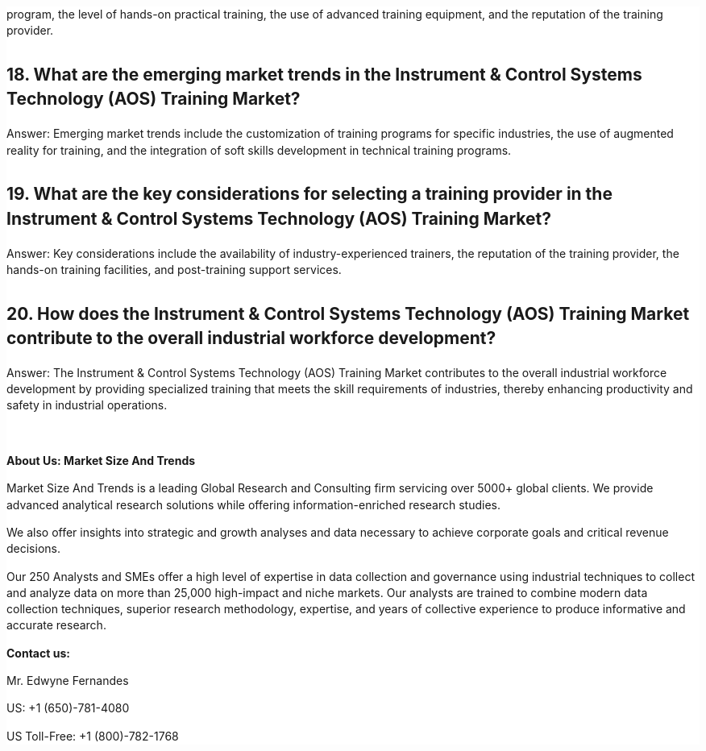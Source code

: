 program, the level of hands-on practical training, the use of advanced training equipment, and the reputation of the training provider.</p><h2>18. What are the emerging market trends in the Instrument & Control Systems Technology (AOS) Training Market?</h2><p>Answer: Emerging market trends include the customization of training programs for specific industries, the use of augmented reality for training, and the integration of soft skills development in technical training programs.</p><h2>19. What are the key considerations for selecting a training provider in the Instrument & Control Systems Technology (AOS) Training Market?</h2><p>Answer: Key considerations include the availability of industry-experienced trainers, the reputation of the training provider, the hands-on training facilities, and post-training support services.</p><h2>20. How does the Instrument & Control Systems Technology (AOS) Training Market contribute to the overall industrial workforce development?</h2><p>Answer: The Instrument & Control Systems Technology (AOS) Training Market contributes to the overall industrial workforce development by providing specialized training that meets the skill requirements of industries, thereby enhancing productivity and safety in industrial operations.</p></body></html></strong></p><p id="ember65" class="ember-view reader-text-block__paragraph">&nbsp;</p><p id="" class=""><strong>About Us: Market Size And Trends</strong></p><p id="" class="">Market Size And Trends is a leading Global Research and Consulting firm servicing over 5000+ global clients. We provide advanced analytical research solutions while offering information-enriched research studies.</p><p id="" class="">We also offer insights into strategic and growth analyses and data necessary to achieve corporate goals and critical revenue decisions.</p><p id="" class="">Our 250 Analysts and SMEs offer a high level of expertise in data collection and governance using industrial techniques to collect and analyze data on more than 25,000 high-impact and niche markets. Our analysts are trained to combine modern data collection techniques, superior research methodology, expertise, and years of collective experience to produce informative and accurate research.</p><p id="" class=""><strong>Contact us:</strong></p><p id="" class="">Mr. Edwyne Fernandes</p><p id="" class="">US: +1 (650)-781-4080</p><p id="" class="">US Toll-Free: +1 (800)-782-1768</p>